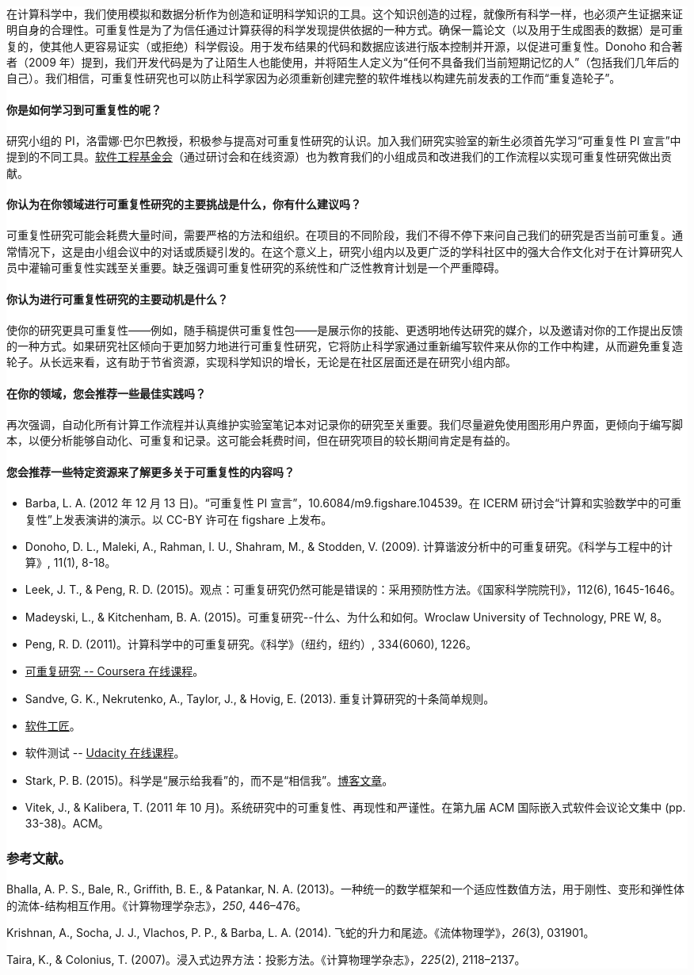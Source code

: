 在计算科学中，我们使用模拟和数据分析作为创造和证明科学知识的工具。这个知识创造的过程，就像所有科学一样，也必须产生证据来证明自身的合理性。可重复性是为了为信任通过计算获得的科学发现提供依据的一种方式。确保一篇论文（以及用于生成图表的数据）是可重复的，使其他人更容易证实（或拒绝）科学假设。用于发布结果的代码和数据应该进行版本控制并开源，以促进可重复性。Donoho 和合著者（2009 年）提到，我们开发代码是为了让陌生人也能使用，并将陌生人定义为“任何不具备我们当前短期记忆的人”（包括我们几年后的自己）。我们相信，可重复性研究也可以防止科学家因为必须重新创建完整的软件堆栈以构建先前发表的工作而“重复造轮子”。

#### 你是如何学习到可重复性的呢？

研究小组的 PI，洛雷娜·巴尔巴教授，积极参与提高对可重复性研究的认识。加入我们研究实验室的新生必须首先学习“可重复性 PI 宣言”中提到的不同工具。[软件工程基金会](http://software-carpentry.org/)（通过研讨会和在线资源）也为教育我们的小组成员和改进我们的工作流程以实现可重复性研究做出贡献。

#### 你认为在你领域进行可重复性研究的主要挑战是什么，你有什么建议吗？

可重复性研究可能会耗费大量时间，需要严格的方法和组织。在项目的不同阶段，我们不得不停下来问自己我们的研究是否当前可重复。通常情况下，这是由小组会议中的对话或质疑引发的。在这个意义上，研究小组内以及更广泛的学科社区中的强大合作文化对于在计算研究人员中灌输可重复性实践至关重要。缺乏强调可重复性研究的系统性和广泛性教育计划是一个严重障碍。

#### 你认为进行可重复性研究的主要动机是什么？

使你的研究更具可重复性——例如，随手稿提供可重复性包——是展示你的技能、更透明地传达研究的媒介，以及邀请对你的工作提出反馈的一种方式。如果研究社区倾向于更加努力地进行可重复性研究，它将防止科学家通过重新编写软件来从你的工作中构建，从而避免重复造轮子。从长远来看，这有助于节省资源，实现科学知识的增长，无论是在社区层面还是在研究小组内部。

#### 在你的领域，您会推荐一些最佳实践吗？

再次强调，自动化所有计算工作流程并认真维护实验室笔记本对记录你的研究至关重要。我们尽量避免使用图形用户界面，更倾向于编写脚本，以便分析能够自动化、可重复和记录。这可能会耗费时间，但在研究项目的较长期间肯定是有益的。

#### 您会推荐一些特定资源来了解更多关于可重复性的内容吗？

+   Barba, L. A. (2012 年 12 月 13 日)。“可重复性 PI 宣言”，10.6084/m9.figshare.104539。在 ICERM 研讨会“计算和实验数学中的可重复性”上发表演讲的演示。以 CC-BY 许可在 figshare 上发布。

+   Donoho, D. L., Maleki, A., Rahman, I. U., Shahram, M., & Stodden, V. (2009). 计算谐波分析中的可重复研究。《科学与工程中的计算》, 11(1), 8-18。

+   Leek, J. T., & Peng, R. D. (2015)。观点：可重复研究仍然可能是错误的：采用预防性方法。《国家科学院院刊》，112(6), 1645-1646。

+   Madeyski, L., & Kitchenham, B. A. (2015)。可重复研究--什么、为什么和如何。Wroclaw University of Technology, PRE W, 8。

+   Peng, R. D. (2011)。计算科学中的可重复研究。《科学》（纽约，纽约）, 334(6060), 1226。

+   [可重复研究 -- Coursera 在线课程](https://www.coursera.org/learn/reproducible-research)。

+   Sandve, G. K., Nekrutenko, A., Taylor, J., & Hovig, E. (2013). 重复计算研究的十条简单规则。

+   [软件工匠](http://software-carpentry.org)。

+   软件测试 -- [Udacity 在线课程](https://www.udacity.com/)。

+   Stark, P. B. (2015)。科学是“展示给我看”的，而不是“相信我”。[博客文章](http://www.bitss.org/2015/12/31/science-is-show-me-not-trust-me)。

+   Vitek, J., & Kalibera, T. (2011 年 10 月)。系统研究中的可重复性、再现性和严谨性。在第九届 ACM 国际嵌入式软件会议论文集中 (pp. 33-38)。ACM。

### 参考文献。

Bhalla, A. P. S., Bale, R., Griffith, B. E., & Patankar, N. A. (2013)。一种统一的数学框架和一个适应性数值方法，用于刚性、变形和弹性体的流体-结构相互作用。《计算物理学杂志》，*250*, 446–476。

Krishnan, A., Socha, J. J., Vlachos, P. P., & Barba, L. A. (2014). 飞蛇的升力和尾迹。《流体物理学》，*26*(3), 031901。

Taira, K., & Colonius, T. (2007)。浸入式边界方法：投影方法。《计算物理学杂志》，*225*(2), 2118–2137。
